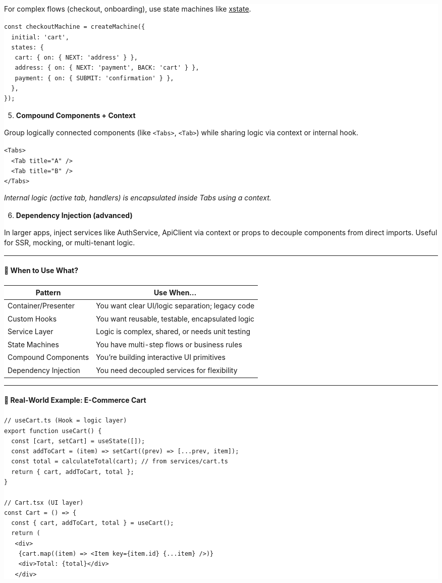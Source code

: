   For complex flows (checkout, onboarding), use state machines like [xstate](https://xstate.js.org/).

  ```tsx
  const checkoutMachine = createMachine({
    initial: 'cart',
    states: {
     cart: { on: { NEXT: 'address' } },
     address: { on: { NEXT: 'payment', BACK: 'cart' } },
     payment: { on: { SUBMIT: 'confirmation' } },
    },
  });
  ```

5. **Compound Components + Context**

  Group logically connected components (like `<Tabs>`, `<Tab>`) while sharing logic via context or internal hook.

  ```tsx
  <Tabs>
    <Tab title="A" />
    <Tab title="B" />
  </Tabs>
  ```
  _Internal logic (active tab, handlers) is encapsulated inside Tabs using a context._

6. **Dependency Injection (advanced)**

  In larger apps, inject services like AuthService, ApiClient via context or props to decouple components from direct imports. Useful for SSR, mocking, or multi-tenant logic.

---

#### 🧠 When to Use What?

| Pattern             | Use When…                                      |
|---------------------|------------------------------------------------|
| Container/Presenter | You want clear UI/logic separation; legacy code|
| Custom Hooks        | You want reusable, testable, encapsulated logic|
| Service Layer       | Logic is complex, shared, or needs unit testing|
| State Machines      | You have multi-step flows or business rules     |
| Compound Components | You’re building interactive UI primitives      |
| Dependency Injection| You need decoupled services for flexibility    |

---

#### 🧪 Real-World Example: E-Commerce Cart

```tsx
// useCart.ts (Hook = logic layer)
export function useCart() {
  const [cart, setCart] = useState([]);
  const addToCart = (item) => setCart((prev) => [...prev, item]);
  const total = calculateTotal(cart); // from services/cart.ts
  return { cart, addToCart, total };
}

// Cart.tsx (UI layer)
const Cart = () => {
  const { cart, addToCart, total } = useCart();
  return (
   <div>
    {cart.map((item) => <Item key={item.id} {...item} />)}
    <div>Total: {total}</div>
   </div>
```